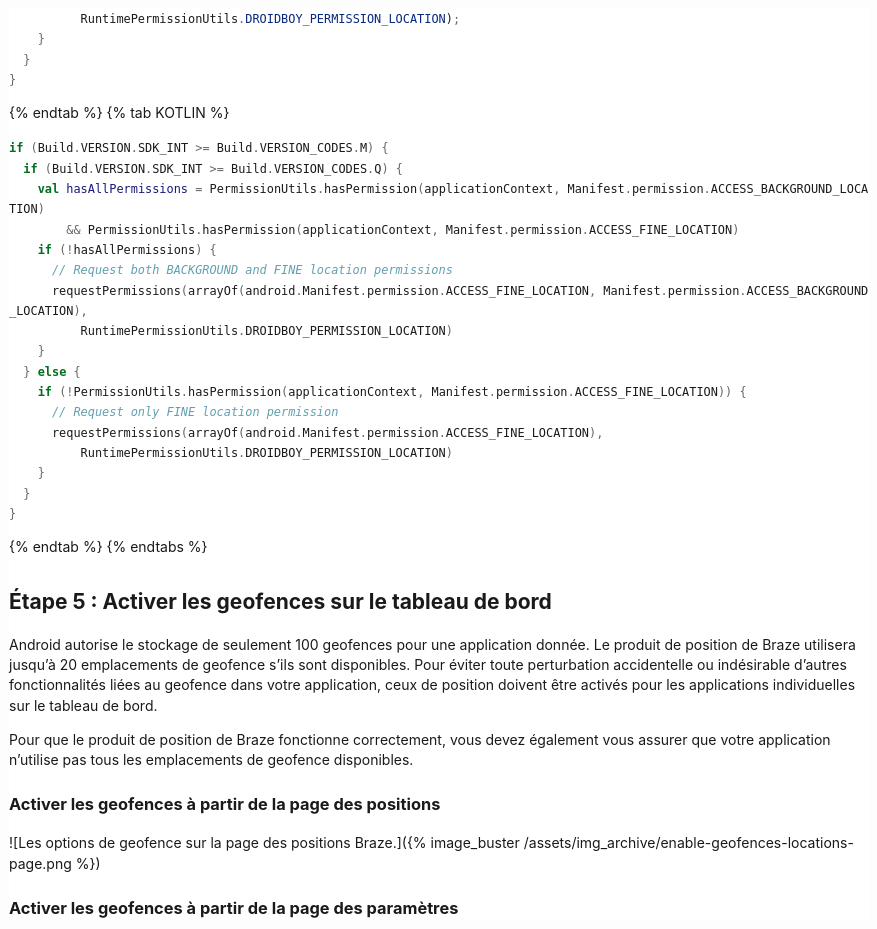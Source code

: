 ```java
          RuntimePermissionUtils.DROIDBOY_PERMISSION_LOCATION);
    }
  }
}
```

{% endtab %}
{% tab KOTLIN %}

```kotlin
if (Build.VERSION.SDK_INT >= Build.VERSION_CODES.M) {
  if (Build.VERSION.SDK_INT >= Build.VERSION_CODES.Q) {
    val hasAllPermissions = PermissionUtils.hasPermission(applicationContext, Manifest.permission.ACCESS_BACKGROUND_LOCATION)
        && PermissionUtils.hasPermission(applicationContext, Manifest.permission.ACCESS_FINE_LOCATION)
    if (!hasAllPermissions) {
      // Request both BACKGROUND and FINE location permissions
      requestPermissions(arrayOf(android.Manifest.permission.ACCESS_FINE_LOCATION, Manifest.permission.ACCESS_BACKGROUND_LOCATION),
          RuntimePermissionUtils.DROIDBOY_PERMISSION_LOCATION)
    }
  } else {
    if (!PermissionUtils.hasPermission(applicationContext, Manifest.permission.ACCESS_FINE_LOCATION)) {
      // Request only FINE location permission
      requestPermissions(arrayOf(android.Manifest.permission.ACCESS_FINE_LOCATION),
          RuntimePermissionUtils.DROIDBOY_PERMISSION_LOCATION)
    }
  }
}
```

{% endtab %}
{% endtabs %}

## Étape 5 : Activer les geofences sur le tableau de bord

Android autorise le stockage de seulement 100 geofences pour une application donnée. Le produit de position de Braze utilisera jusqu’à 20 emplacements de geofence s’ils sont disponibles. Pour éviter toute perturbation accidentelle ou indésirable d’autres fonctionnalités liées au geofence dans votre application, ceux de position doivent être activés pour les applications individuelles sur le tableau de bord.

Pour que le produit de position de Braze fonctionne correctement, vous devez également vous assurer que votre application n’utilise pas tous les emplacements de geofence disponibles.

### Activer les geofences à partir de la page des positions

![Les options de geofence sur la page des positions Braze.]({% image_buster /assets/img_archive/enable-geofences-locations-page.png %})

### Activer les geofences à partir de la page des paramètres
